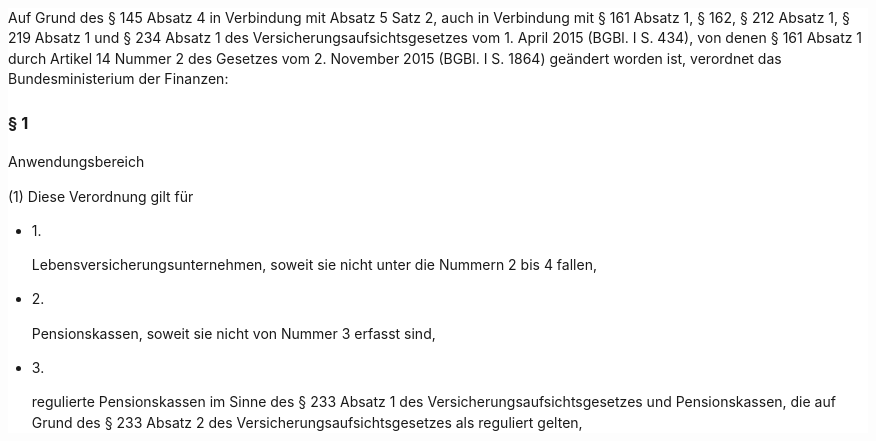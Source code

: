 <div>

<div class="jnhtml">

<div>

<div class="jurAbsatz">

Auf Grund des § 145 Absatz 4 in Verbindung mit Absatz 5 Satz 2, auch in
Verbindung mit § 161 Absatz 1, § 162, § 212 Absatz 1, § 219 Absatz 1 und
§ 234 Absatz 1 des Versicherungsaufsichtsgesetzes vom 1. April 2015
(BGBl. I S. 434), von denen § 161 Absatz 1 durch Artikel 14 Nummer 2 des
Gesetzes vom 2. November 2015 (BGBl. I S. 1864) geändert worden ist,
verordnet das Bundesministerium der Finanzen:

</div>

</div>

</div>

</div>

<span id="BJNR077600016BJNE000200000.html"></span>

### § 1  
Anwendungsbereich

<div>

<div class="jnhtml">

<div>

<div class="jurAbsatz">

(1) Diese Verordnung gilt für

  - 1\.
    
    <div>
    
    Lebensversicherungsunternehmen, soweit sie nicht unter die Nummern 2
    bis 4 fallen,
    
    </div>

  - 2\.
    
    <div>
    
    Pensionskassen, soweit sie nicht von Nummer 3 erfasst sind,
    
    </div>

  - 3\.
    
    <div>
    
    regulierte Pensionskassen im Sinne des § 233 Absatz 1 des
    Versicherungsaufsichtsgesetzes und Pensionskassen, die auf Grund des
    § 233 Absatz 2 des Versicherungsaufsichtsgesetzes als reguliert
    gelten,
    